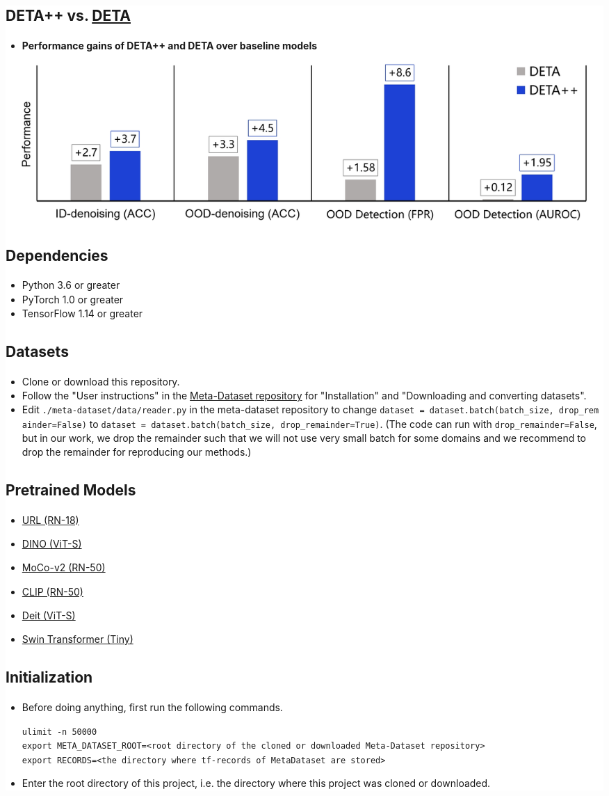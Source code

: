 ## DETA++ vs. [DETA](https://openaccess.thecvf.com/content/ICCV2023/html/Zhang_DETA_Denoised_Task_Adaptation_for_Few-Shot_Learning_ICCV_2023_paper.html) 
- **Performance gains of DETA++ and DETA over baseline models**
<p align="center">
  <img src="./figures/delta.png" style="width:95%">
</p>


## Dependencies
* Python 3.6 or greater
* PyTorch 1.0 or greater
* TensorFlow 1.14 or greater

## Datasets
* Clone or download this repository.
* Follow the "User instructions" in the [Meta-Dataset repository](https://github.com/google-research/meta-dataset) for "Installation" and "Downloading and converting datasets".
* Edit ```./meta-dataset/data/reader.py``` in the meta-dataset repository to change ```dataset = dataset.batch(batch_size, drop_remainder=False)``` to ```dataset = dataset.batch(batch_size, drop_remainder=True)```. (The code can run with ```drop_remainder=False```, but in our work, we drop the remainder such that we will not use very small batch for some domains and we recommend to drop the remainder for reproducing our methods.)

## Pretrained Models
- [URL (RN-18)](https://github.com/VICO-UoE/URL)

- [DINO (ViT-S)](https://github.com/facebookresearch/dino)

- [MoCo-v2 (RN-50)](https://github.com/facebookresearch/moco)

- [CLIP (RN-50)](https://github.com/OpenAI/CLIP)

- [Deit (ViT-S)](https://github.com/facebookresearch/deit)

- [Swin Transformer (Tiny)](https://github.com/microsoft/Swin-Transformer)

## Initialization
* Before doing anything, first run the following commands.
    ```
    ulimit -n 50000
    export META_DATASET_ROOT=<root directory of the cloned or downloaded Meta-Dataset repository>
    export RECORDS=<the directory where tf-records of MetaDataset are stored>
    ```
* Enter the root directory of this project, i.e. the directory where this project was cloned or downloaded.
